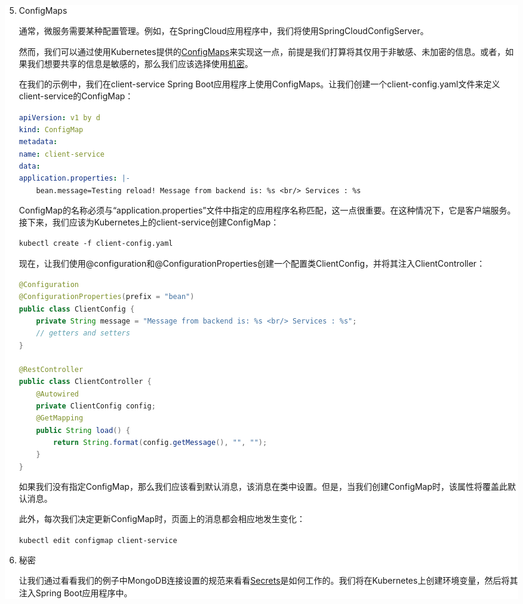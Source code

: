 5. ConfigMaps

    通常，微服务需要某种配置管理。例如，在SpringCloud应用程序中，我们将使用SpringCloudConfigServer。

    然而，我们可以通过使用Kubernetes提供的[ConfigMaps](https://kubernetes.io/docs/tasks/configure-pod-container/configure-pod-configmap/)来实现这一点，前提是我们打算将其仅用于非敏感、未加密的信息。或者，如果我们想要共享的信息是敏感的，那么我们应该选择使用[机密](https://kubernetes.io/docs/concepts/configuration/secret/)。

    在我们的示例中，我们在client-service Spring Boot应用程序上使用ConfigMaps。让我们创建一个client-config.yaml文件来定义client-service的ConfigMap：

    ```yml
    apiVersion: v1 by d
    kind: ConfigMap
    metadata:
    name: client-service
    data:
    application.properties: |-
        bean.message=Testing reload! Message from backend is: %s <br/> Services : %s
    ```

    ConfigMap的名称必须与“application.properties”文件中指定的应用程序名称匹配，这一点很重要。在这种情况下，它是客户端服务。接下来，我们应该为Kubernetes上的client-service创建ConfigMap：

    `kubectl create -f client-config.yaml`

    现在，让我们使用@configuration和@ConfigurationProperties创建一个配置类ClientConfig，并将其注入ClientController：

    ```java
    @Configuration
    @ConfigurationProperties(prefix = "bean")
    public class ClientConfig {
        private String message = "Message from backend is: %s <br/> Services : %s";
        // getters and setters
    }

    @RestController
    public class ClientController {
        @Autowired
        private ClientConfig config;
        @GetMapping
        public String load() {
            return String.format(config.getMessage(), "", "");
        }
    }
    ```

    如果我们没有指定ConfigMap，那么我们应该看到默认消息，该消息在类中设置。但是，当我们创建ConfigMap时，该属性将覆盖此默认消息。

    此外，每次我们决定更新ConfigMap时，页面上的消息都会相应地发生变化：

    `kubectl edit configmap client-service`

6. 秘密

    让我们通过看看我们的例子中MongoDB连接设置的规范来看看[Secrets](https://kubernetes.io/docs/concepts/configuration/secret/)是如何工作的。我们将在Kubernetes上创建环境变量，然后将其注入Spring Boot应用程序中。

